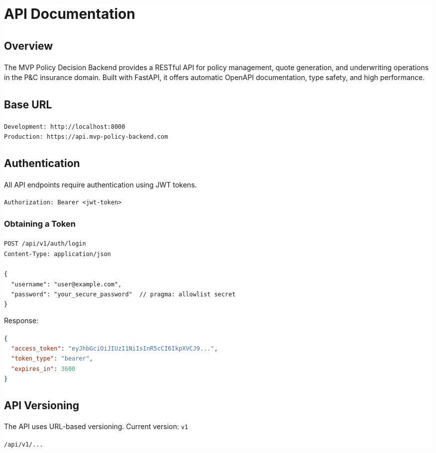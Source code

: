 # API Documentation

## Overview

The MVP Policy Decision Backend provides a RESTful API for policy management, quote generation, and underwriting operations in the P&C insurance domain. Built with FastAPI, it offers automatic OpenAPI documentation, type safety, and high performance.

## Base URL

```
Development: http://localhost:8000
Production: https://api.mvp-policy-backend.com
```

## Authentication

All API endpoints require authentication using JWT tokens.

```http
Authorization: Bearer <jwt-token>
```

### Obtaining a Token

```http
POST /api/v1/auth/login
Content-Type: application/json

{
  "username": "user@example.com",
  "password": "your_secure_password"  // pragma: allowlist secret
}
```

Response:

```json
{
  "access_token": "eyJhbGciOiJIUzI1NiIsInR5cCI6IkpXVCJ9...",
  "token_type": "bearer",
  "expires_in": 3600
}
```

## API Versioning

The API uses URL-based versioning. Current version: `v1`

```
/api/v1/...
```
